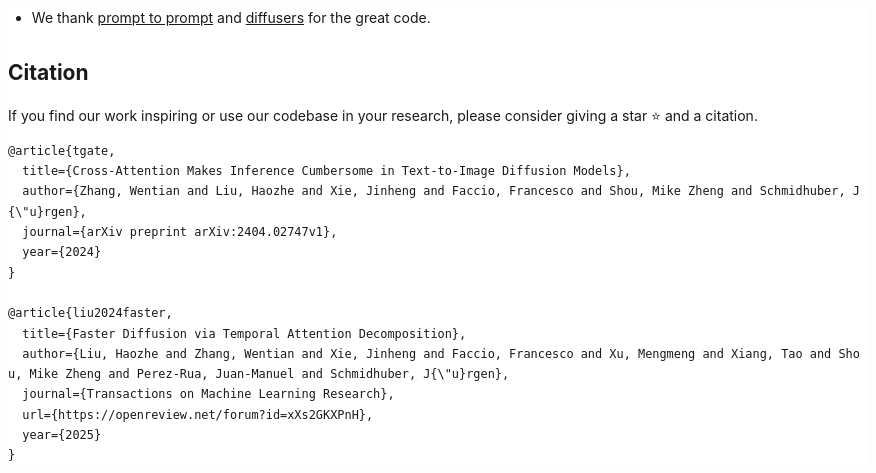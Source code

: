 * We thank [prompt to prompt](https://github.com/google/prompt-to-prompt)  and [diffusers](https://huggingface.co/docs/diffusers/index) for the great code.

## Citation
If you find our work inspiring or use our codebase in your research, please consider giving a star ⭐ and a citation.
```
@article{tgate,
  title={Cross-Attention Makes Inference Cumbersome in Text-to-Image Diffusion Models},
  author={Zhang, Wentian and Liu, Haozhe and Xie, Jinheng and Faccio, Francesco and Shou, Mike Zheng and Schmidhuber, J{\"u}rgen},
  journal={arXiv preprint arXiv:2404.02747v1},
  year={2024}
}

@article{liu2024faster,
  title={Faster Diffusion via Temporal Attention Decomposition},
  author={Liu, Haozhe and Zhang, Wentian and Xie, Jinheng and Faccio, Francesco and Xu, Mengmeng and Xiang, Tao and Shou, Mike Zheng and Perez-Rua, Juan-Manuel and Schmidhuber, J{\"u}rgen},
  journal={Transactions on Machine Learning Research},
  url={https://openreview.net/forum?id=xXs2GKXPnH},
  year={2025}
}

```
